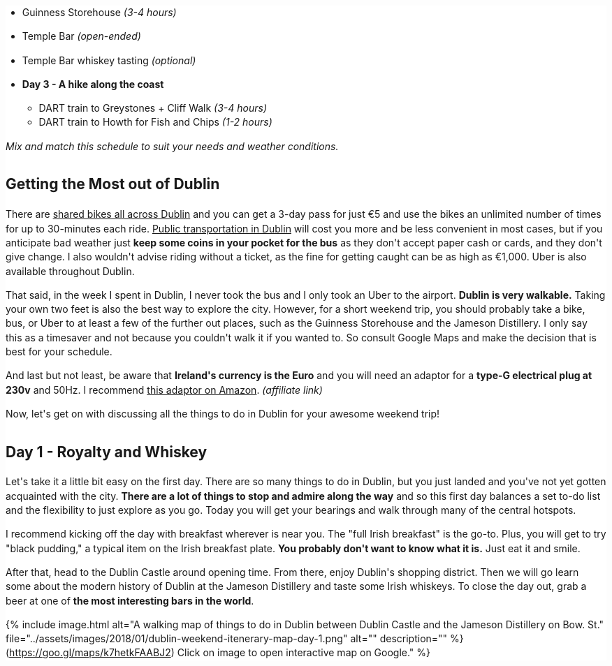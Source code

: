   * Guinness Storehouse _(3-4 hours)_

  - Temple Bar *(open-ended)*

  * Temple Bar whiskey tasting *(optional)*

- **Day 3 - A hike along the coast**

  - DART train to Greystones + Cliff Walk *(3-4 hours)*

  * DART train to Howth for Fish and Chips *(1-2 hours)*

_Mix and match this schedule to suit your needs and weather conditions._

## Getting the Most out of Dublin

There are [shared bikes all across Dublin](http://www.dublinbikes.ie/) and you can get a 3-day pass for just €5 and use the bikes an unlimited number of times for up to 30-minutes each ride. [Public transportation in Dublin](http://www.dublinbus.ie/) will cost you more and be less convenient in most cases, but if you anticipate bad weather just **keep some coins in your pocket for the bus** as they don't accept paper cash or cards, and they don't give change. I also wouldn't advise riding without a ticket, as the fine for getting caught can be as high as €1,000. Uber is also available throughout Dublin.

That said, in the week I spent in Dublin, I never took the bus and I only took an Uber to the airport. **Dublin is very walkable.** Taking your own two feet is also the best way to explore the city. However, for a short weekend trip, you should probably take a bike, bus, or Uber to at least a few of the further out places, such as the Guinness Storehouse and the Jameson Distillery. I only say this as a timesaver and not because you couldn't walk it if you wanted to. So consult Google Maps and make the decision that is best for your schedule.

And last but not least, be aware that **Ireland's currency is the Euro** and you will need an adaptor for a **type-G electrical plug at 230v** and 50Hz. I recommend [this adaptor on Amazon](https://www.amazon.com/gp/product/B075VQDWZ7/ref=as_li_tl?ie=UTF8&camp=1789&creative=9325&creativeASIN=B075VQDWZ7&linkCode=as2&tag=judsonlmoor0a-20&linkId=f642c14792d29932c81b0b0796cb2fc1). _(affiliate link)_

Now, let's get on with discussing all the things to do in Dublin for your awesome weekend trip!

## Day 1 - Royalty and Whiskey

Let's take it a little bit easy on the first day. There are so many things to do in Dublin, but you just landed and you've not yet gotten acquainted with the city. **There are a lot of things to stop and admire along the way** and so this first day balances a set to-do list and the flexibility to just explore as you go. Today you will get your bearings and walk through many of the central hotspots.

I recommend kicking off the day with breakfast wherever is near you. The "full Irish breakfast" is the go-to. Plus, you will get to try "black pudding," a typical item on the Irish breakfast plate. **You probably don't want to know what it is.** Just eat it and smile.

After that, head to the Dublin Castle around opening time. From there, enjoy Dublin's shopping district. Then we will go learn some about the modern history of Dublin at the Jameson Distillery and taste some Irish whiskeys. To close the day out, grab a beer at one of **the most interesting bars in the world**.

{% include image.html alt="A walking map of things to do in Dublin between Dublin Castle and the Jameson Distillery on Bow. St." file="../assets/images/2018/01/dublin-weekend-itenerary-map-day-1.png" alt="" description="" %}(https://goo.gl/maps/k7hetkFAABJ2) Click on image to open interactive map on Google." %}

